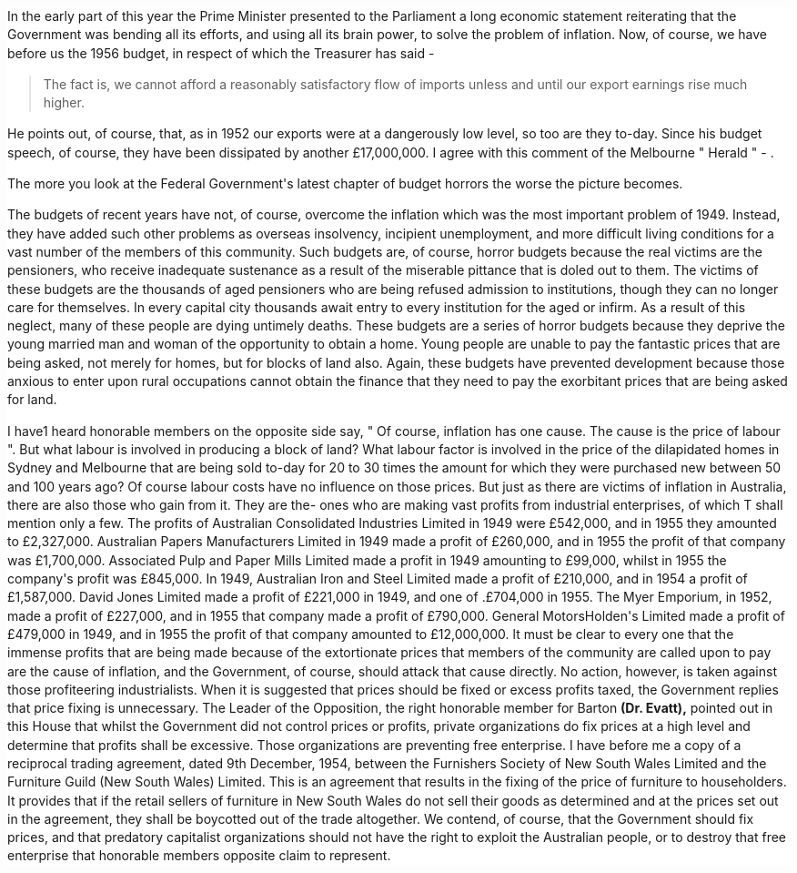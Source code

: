 In the early part of this year the Prime Minister presented to the Parliament a long economic statement reiterating that the Government was bending all its efforts, and using all its brain power, to solve the problem of inflation. Now, of course, we have before us the 1956 budget, in respect of which the Treasurer has said - 

  >The fact is, we cannot afford a reasonably satisfactory flow of imports unless and until our export earnings rise much higher. 

He points out, of course, that, as in 1952 our exports were at a dangerously low level, so too are they to-day. Since his budget speech, of course, they have been dissipated by another £17,000,000. I agree with this comment of the Melbourne " Herald " - . 

The more you look at the Federal Government's latest chapter of budget horrors the worse the picture becomes. 

The budgets of recent years have not, of course, overcome the inflation which was the most important problem of 1949. Instead, they have added such other problems as overseas insolvency, incipient unemployment, and more difficult living conditions for a vast number of the members of this community. Such budgets are, of course, horror budgets because the real victims are the pensioners, who receive inadequate sustenance as a result of the miserable pittance that is doled out to them. The victims of these budgets are the thousands of aged pensioners who are being refused admission to institutions, though they can no longer care for themselves. In every capital city thousands await entry to every institution for the aged or infirm. As a result of this neglect, many of these people are dying untimely deaths. These budgets are a series of horror budgets because they deprive the young married man and woman of the opportunity to obtain a home. Young people are unable to pay the fantastic prices that are being asked, not merely for homes, but for blocks of land also. Again, these budgets have prevented development because those anxious to enter upon rural occupations cannot obtain the finance that they need to pay the exorbitant prices that are being asked for land. 

I have1 heard honorable members on the opposite side say, " Of course, inflation has one cause. The cause is the price of labour ". But what labour is involved in producing a block of land? What labour factor is involved in the price of the dilapidated homes in Sydney and Melbourne that are being sold to-day for 20 to 30 times the amount for which they were purchased new between 50 and 100 years ago? Of course labour costs have no influence on those prices. But just as there are victims of inflation in Australia, there are also those who gain from it. They are the- ones who are making vast profits from industrial enterprises, of which T shall mention only a few. The profits of Australian Consolidated Industries Limited in 1949 were £542,000, and in 1955 they amounted to £2,327,000. Australian Papers Manufacturers Limited in 1949 made a profit of £260,000, and in 1955 the profit of that company was £1,700,000. Associated Pulp and Paper Mills Limited made a profit in 1949 amounting to £99,000, whilst in 1955 the company's profit was £845,000. In 1949, Australian Iron and Steel Limited made a profit of £210,000, and in 1954 a profit of £1,587,000. David Jones Limited made a profit of £221,000 in 1949, and one of .£704,000 in 1955. The Myer Emporium, in 1952, made a profit of £227,000, and in 1955 that company made a profit of £790,000. General MotorsHolden's Limited made a profit of £479,000 in 1949, and in 1955 the profit of that company amounted to £12,000,000. lt must be clear to every one that the immense profits that are being made because of the extortionate prices that members of the community are called upon to pay are the cause of inflation, and the Government, of course, should attack that cause directly. No action, however, is taken against those profiteering industrialists. When it is suggested that prices should be fixed or excess profits taxed, the Government replies that price fixing is unnecessary. The Leader of the Opposition, the right honorable member for Barton  **(Dr. Evatt),**  pointed out in this House that whilst the Government did not control prices or profits, private organizations do fix prices at a high level and determine that profits shall be excessive. Those organizations are preventing free enterprise. I have before me a copy of a reciprocal trading agreement, dated 9th December, 1954, between the Furnishers Society of New South Wales Limited and the Furniture Guild (New South Wales) Limited. This is an agreement that results in the fixing of the price of furniture to householders. It provides that if the retail sellers of furniture in New South Wales do not sell their goods as determined and at the prices set out in the agreement, they shall be boycotted out of the trade altogether. We contend, of course, that the Government should fix prices, and that predatory capitalist organizations should not have the right to exploit the Australian people, or to destroy that free enterprise that honorable members opposite claim to represent. 
